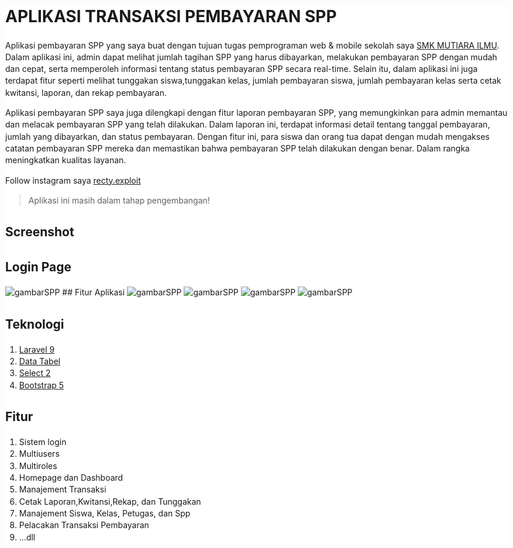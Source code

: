 # APLIKASI TRANSAKSI PEMBAYARAN SPP

Aplikasi pembayaran SPP yang saya buat dengan tujuan tugas pemprograman web & mobile sekolah saya [SMK MUTIARA ILMU](https://mutiarailmu.sch.id). Dalam aplikasi ini, admin dapat melihat jumlah tagihan SPP yang harus dibayarkan, melakukan pembayaran SPP dengan mudah dan cepat, serta memperoleh informasi tentang status pembayaran SPP secara real-time. Selain itu, dalam aplikasi ini juga terdapat fitur seperti melihat tunggakan siswa,tunggakan kelas, jumlah pembayaran siswa, jumlah pembayaran kelas serta cetak kwitansi, laporan, dan rekap pembayaran.

Aplikasi pembayaran SPP saya juga dilengkapi dengan fitur laporan pembayaran SPP, yang memungkinkan para admin memantau dan melacak pembayaran SPP yang telah dilakukan. Dalam laporan ini, terdapat informasi detail tentang tanggal pembayaran, jumlah yang dibayarkan, dan status pembayaran. Dengan fitur ini, para siswa dan orang tua dapat dengan mudah mengakses catatan pembayaran SPP mereka dan memastikan bahwa pembayaran SPP telah dilakukan dengan benar. Dalam rangka meningkatkan kualitas layanan.

Follow instagram saya [recty.exploit](https://www.instagram.com/recty.exploit/)

> Aplikasi ini masih dalam tahap pengembangan!

## Screenshot

## Login Page
<img src="https://user-images.githubusercontent.com/68836194/229266334-ebb7d9ab-e4b7-4e7c-94b0-d29cb20039f5.png" width="800" alt="gambarSPP">
## Fitur Aplikasi
<img src="https://user-images.githubusercontent.com/68836194/229266353-1e1e7966-309d-4762-ab7d-6a2b48cb50b9.gif" width="800" alt="gambarSPP">
<img src="https://user-images.githubusercontent.com/68836194/229266343-c11da311-3cd2-4bc9-8efa-5ca6ed1dfb24.png" width="800" alt="gambarSPP">
<img src="https://user-images.githubusercontent.com/68836194/229266344-7235a77b-7af7-4767-a28f-197a46eaa96c.png" width="800" alt="gambarSPP">
<img src="https://user-images.githubusercontent.com/68836194/229266347-a743e2ab-5832-4f76-a53b-9c88a3b47518.png" width="800" alt="gambarSPP">

## Teknologi
1. [Laravel 9](https://laravel.com/)
2. [Data Tabel](https://datatables.net/)
3. [Select 2](https://select2.org/)
4. [Bootstrap 5](https://getbootstrap.com/)

## Fitur

1. Sistem login 
2. Multiusers
3. Multiroles
4. Homepage dan Dashboard
5. Manajement Transaksi
6. Cetak Laporan,Kwitansi,Rekap, dan Tunggakan
7. Manajement Siswa, Kelas, Petugas, dan Spp
8. Pelacakan Transaksi Pembayaran
9. ...dll
